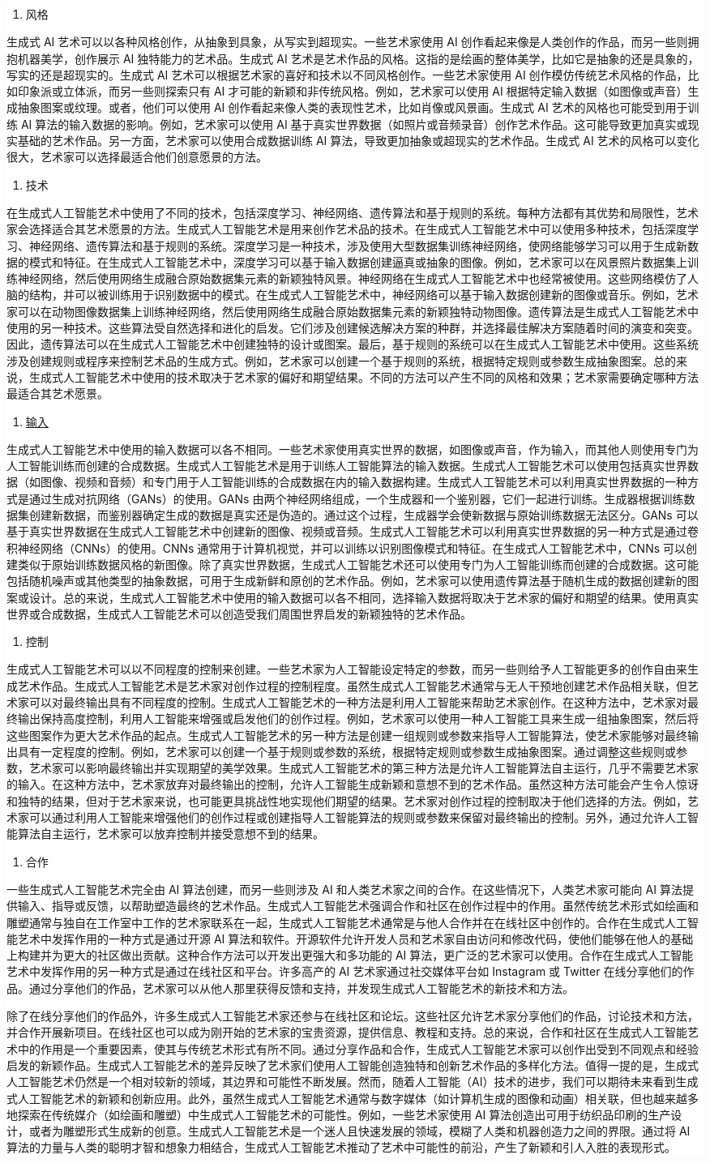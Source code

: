 1.  风格

生成式 AI 艺术可以以各种风格创作，从抽象到具象，从写实到超现实。一些艺术家使用 AI 创作看起来像是人类创作的作品，而另一些则拥抱机器美学，创作展示 AI 独特能力的艺术品。生成式 AI 艺术是艺术作品的风格。这指的是绘画的整体美学，比如它是抽象的还是具象的，写实的还是超现实的。生成式 AI 艺术可以根据艺术家的喜好和技术以不同风格创作。一些艺术家使用 AI 创作模仿传统艺术风格的作品，比如印象派或立体派，而另一些则探索只有 AI 才可能的新颖和非传统风格。例如，艺术家可以使用 AI 根据特定输入数据（如图像或声音）生成抽象图案或纹理。或者，他们可以使用 AI 创作看起来像人类的表现性艺术，比如肖像或风景画。生成式 AI 艺术的风格也可能受到用于训练 AI 算法的输入数据的影响。例如，艺术家可以使用 AI 基于真实世界数据（如照片或音频录音）创作艺术作品。这可能导致更加真实或现实基础的艺术作品。另一方面，艺术家可以使用合成数据训练 AI 算法，导致更加抽象或超现实的艺术作品。生成式 AI 艺术的风格可以变化很大，艺术家可以选择最适合他们创意愿景的方法。

1.  技术

在生成式人工智能艺术中使用了不同的技术，包括深度学习、神经网络、遗传算法和基于规则的系统。每种方法都有其优势和局限性，艺术家会选择适合其艺术愿景的方法。生成式人工智能艺术是用来创作艺术品的技术。在生成式人工智能艺术中可以使用多种技术，包括深度学习、神经网络、遗传算法和基于规则的系统。深度学习是一种技术，涉及使用大型数据集训练神经网络，使网络能够学习可以用于生成新数据的模式和特征。在生成式人工智能艺术中，深度学习可以基于输入数据创建逼真或抽象的图像。例如，艺术家可以在风景照片数据集上训练神经网络，然后使用网络生成融合原始数据集元素的新颖独特风景。神经网络在生成式人工智能艺术中也经常被使用。这些网络模仿了人脑的结构，并可以被训练用于识别数据中的模式。在生成式人工智能艺术中，神经网络可以基于输入数据创建新的图像或音乐。例如，艺术家可以在动物图像数据集上训练神经网络，然后使用网络生成融合原始数据集元素的新颖独特动物图像。遗传算法是生成式人工智能艺术中使用的另一种技术。这些算法受自然选择和进化的启发。它们涉及创建候选解决方案的种群，并选择最佳解决方案随着时间的演变和突变。因此，遗传算法可以在生成式人工智能艺术中创建独特的设计或图案。最后，基于规则的系统可以在生成式人工智能艺术中使用。这些系统涉及创建规则或程序来控制艺术品的生成方式。例如，艺术家可以创建一个基于规则的系统，根据特定规则或参数生成抽象图案。总的来说，生成式人工智能艺术中使用的技术取决于艺术家的偏好和期望结果。不同的方法可以产生不同的风格和效果；艺术家需要确定哪种方法最适合其艺术愿景。

1.  [输入](https://wiki.example.org/input)

生成式人工智能艺术中使用的输入数据可以各不相同。一些艺术家使用真实世界的数据，如图像或声音，作为输入，而其他人则使用专门为人工智能训练而创建的合成数据。生成式人工智能艺术是用于训练人工智能算法的输入数据。生成式人工智能艺术可以使用包括真实世界数据（如图像、视频和音频）和专门用于人工智能训练的合成数据在内的输入数据构建。生成式人工智能艺术可以利用真实世界数据的一种方式是通过生成对抗网络（GANs）的使用。GANs 由两个神经网络组成，一个生成器和一个鉴别器，它们一起进行训练。生成器根据训练数据集创建新数据，而鉴别器确定生成的数据是真实还是伪造的。通过这个过程，生成器学会使新数据与原始训练数据无法区分。GANs 可以基于真实世界数据在生成式人工智能艺术中创建新的图像、视频或音频。生成式人工智能艺术可以利用真实世界数据的另一种方式是通过卷积神经网络（CNNs）的使用。CNNs 通常用于计算机视觉，并可以训练以识别图像模式和特征。在生成式人工智能艺术中，CNNs 可以创建类似于原始训练数据风格的新图像。除了真实世界数据，生成式人工智能艺术还可以使用专门为人工智能训练而创建的合成数据。这可能包括随机噪声或其他类型的抽象数据，可用于生成新鲜和原创的艺术作品。例如，艺术家可以使用遗传算法基于随机生成的数据创建新的图案或设计。总的来说，生成式人工智能艺术中使用的输入数据可以各不相同，选择输入数据将取决于艺术家的偏好和期望的结果。使用真实世界或合成数据，生成式人工智能艺术可以创造受我们周围世界启发的新颖独特的艺术作品。

1.  控制

生成式人工智能艺术可以以不同程度的控制来创建。一些艺术家为人工智能设定特定的参数，而另一些则给予人工智能更多的创作自由来生成艺术作品。生成式人工智能艺术是艺术家对创作过程的控制程度。虽然生成式人工智能艺术通常与无人干预地创建艺术作品相关联，但艺术家可以对最终输出具有不同程度的控制。生成式人工智能艺术的一种方法是利用人工智能来帮助艺术家创作。在这种方法中，艺术家对最终输出保持高度控制，利用人工智能来增强或启发他们的创作过程。例如，艺术家可以使用一种人工智能工具来生成一组抽象图案，然后将这些图案作为更大艺术作品的起点。生成式人工智能艺术的另一种方法是创建一组规则或参数来指导人工智能算法，使艺术家能够对最终输出具有一定程度的控制。例如，艺术家可以创建一个基于规则或参数的系统，根据特定规则或参数生成抽象图案。通过调整这些规则或参数，艺术家可以影响最终输出并实现期望的美学效果。生成式人工智能艺术的第三种方法是允许人工智能算法自主运行，几乎不需要艺术家的输入。在这种方法中，艺术家放弃对最终输出的控制，允许人工智能生成新颖和意想不到的艺术作品。虽然这种方法可能会产生令人惊讶和独特的结果，但对于艺术家来说，也可能更具挑战性地实现他们期望的结果。艺术家对创作过程的控制取决于他们选择的方法。例如，艺术家可以通过利用人工智能来增强他们的创作过程或创建指导人工智能算法的规则或参数来保留对最终输出的控制。另外，通过允许人工智能算法自主运行，艺术家可以放弃控制并接受意想不到的结果。

1.  合作

一些生成式人工智能艺术完全由 AI 算法创建，而另一些则涉及 AI 和人类艺术家之间的合作。在这些情况下，人类艺术家可能向 AI 算法提供输入、指导或反馈，以帮助塑造最终的艺术作品。生成式人工智能艺术强调合作和社区在创作过程中的作用。虽然传统艺术形式如绘画和雕塑通常与独自在工作室中工作的艺术家联系在一起，生成式人工智能艺术通常是与他人合作并在在线社区中创作的。合作在生成式人工智能艺术中发挥作用的一种方式是通过开源 AI 算法和软件。开源软件允许开发人员和艺术家自由访问和修改代码，使他们能够在他人的基础上构建并为更大的社区做出贡献。这种合作方法可以开发出更强大和多功能的 AI 算法，更广泛的艺术家可以使用。合作在生成式人工智能艺术中发挥作用的另一种方式是通过在线社区和平台。许多高产的 AI 艺术家通过社交媒体平台如 Instagram 或 Twitter 在线分享他们的作品。通过分享他们的作品，艺术家可以从他人那里获得反馈和支持，并发现生成式人工智能艺术的新技术和方法。


除了在线分享他们的作品外，许多生成式人工智能艺术家还参与在线社区和论坛。这些社区允许艺术家分享他们的作品，讨论技术和方法，并合作开展新项目。在线社区也可以成为刚开始的艺术家的宝贵资源，提供信息、教程和支持。总的来说，合作和社区在生成式人工智能艺术中的作用是一个重要因素，使其与传统艺术形式有所不同。通过分享作品和合作，生成式人工智能艺术家可以创作出受到不同观点和经验启发的新颖作品。生成式人工智能艺术的差异反映了艺术家们使用人工智能创造独特和创新艺术作品的多样化方法。值得一提的是，生成式人工智能艺术仍然是一个相对较新的领域，其边界和可能性不断发展。然而，随着人工智能（AI）技术的进步，我们可以期待未来看到生成式人工智能艺术的新颖和创新应用。此外，虽然生成式人工智能艺术通常与数字媒体（如计算机生成的图像和动画）相关联，但也越来越多地探索在传统媒介（如绘画和雕塑）中生成式人工智能艺术的可能性。例如，一些艺术家使用 AI 算法创造出可用于纺织品印刷的生产设计，或者为雕塑形式生成新的创意。生成式人工智能艺术是一个迷人且快速发展的领域，模糊了人类和机器创造力之间的界限。通过将 AI 算法的力量与人类的聪明才智和想象力相结合，生成式人工智能艺术推动了艺术中可能性的前沿，产生了新颖和引人入胜的表现形式。

